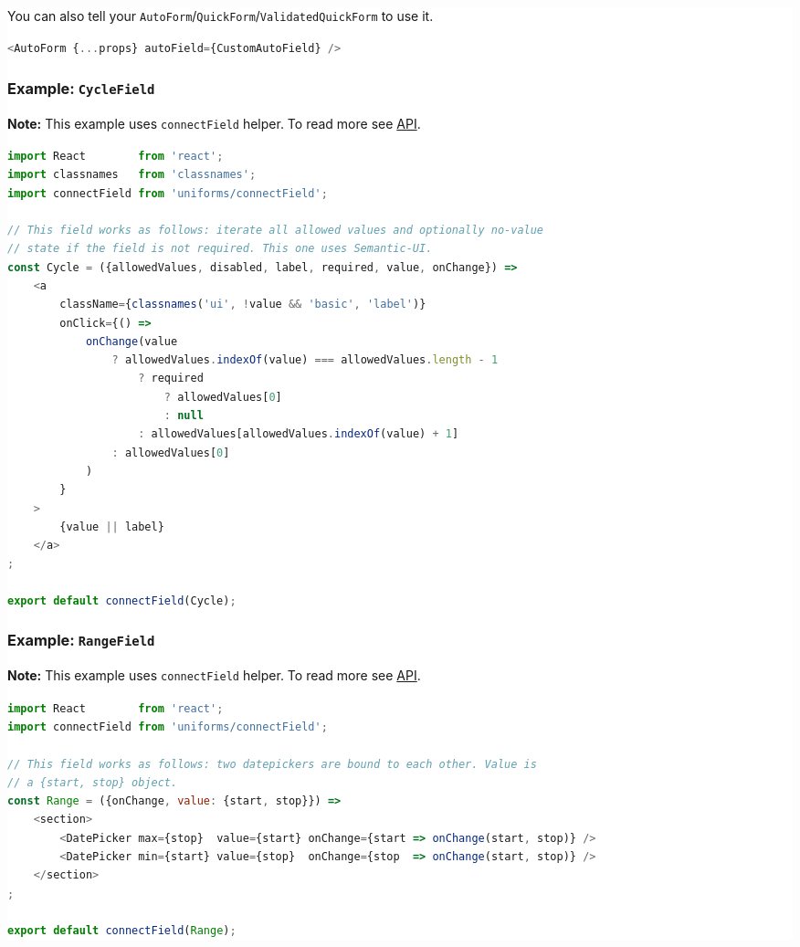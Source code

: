You can also tell your `AutoForm`/`QuickForm`/`ValidatedQuickForm` to use it.

```js
<AutoForm {...props} autoField={CustomAutoField} />
```

### Example: `CycleField`

**Note:** This example uses `connectField` helper. To read more see [API](https://github.com/vazco/uniforms/blob/master/API.md#connectfield).

```js
import React        from 'react';
import classnames   from 'classnames';
import connectField from 'uniforms/connectField';

// This field works as follows: iterate all allowed values and optionally no-value
// state if the field is not required. This one uses Semantic-UI.
const Cycle = ({allowedValues, disabled, label, required, value, onChange}) =>
    <a
        className={classnames('ui', !value && 'basic', 'label')}
        onClick={() =>
            onChange(value
                ? allowedValues.indexOf(value) === allowedValues.length - 1
                    ? required
                        ? allowedValues[0]
                        : null
                    : allowedValues[allowedValues.indexOf(value) + 1]
                : allowedValues[0]
            )
        }
    >
        {value || label}
    </a>
;

export default connectField(Cycle);
```

### Example: `RangeField`

**Note:** This example uses `connectField` helper. To read more see [API](https://github.com/vazco/uniforms/blob/master/API.md#connectfield).

```js
import React        from 'react';
import connectField from 'uniforms/connectField';

// This field works as follows: two datepickers are bound to each other. Value is
// a {start, stop} object.
const Range = ({onChange, value: {start, stop}}) =>
    <section>
        <DatePicker max={stop}  value={start} onChange={start => onChange(start, stop)} />
        <DatePicker min={start} value={stop}  onChange={stop  => onChange(start, stop)} />
    </section>
;

export default connectField(Range);
```
